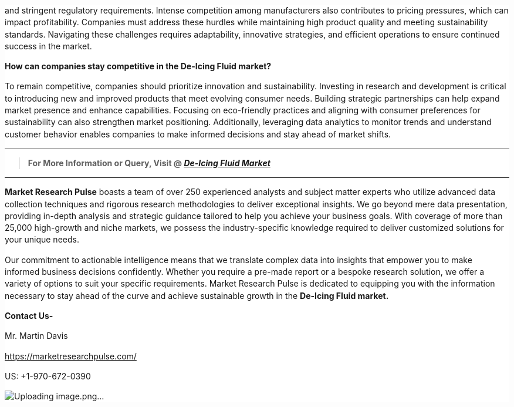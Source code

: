 and stringent regulatory requirements. Intense competition among manufacturers also contributes to pricing pressures, which can impact profitability. Companies must address these hurdles while maintaining high product quality and meeting sustainability standards. Navigating these challenges requires adaptability, innovative strategies, and efficient operations to ensure continued success in the market.</p><p><strong>How can companies stay competitive in the De-Icing Fluid market?</strong></p><p>To remain competitive, companies should prioritize innovation and sustainability. Investing in research and development is critical to introducing new and improved products that meet evolving consumer needs. Building strategic partnerships can help expand market presence and enhance capabilities. Focusing on eco-friendly practices and aligning with consumer preferences for sustainability can also strengthen market positioning. Additionally, leveraging data analytics to monitor trends and understand customer behavior enables companies to make informed decisions and stay ahead of market shifts.</p><hr /><blockquote><p><strong>For More Information or Query, Visit @&nbsp;<em><a href="https://marketresearchpulse.com/report/123709/de-icing-fluid-market?utm_source=Linkedin&utm_medium=026">De-Icing Fluid Market</a></em></strong></p></blockquote><hr /><p><strong>Market Research Pulse</strong> boasts a team of over 250 experienced analysts and subject matter experts who utilize advanced data collection techniques and rigorous research methodologies to deliver exceptional insights. We go beyond mere data presentation, providing in-depth analysis and strategic guidance tailored to help you achieve your business goals. With coverage of more than 25,000 high-growth and niche markets, we possess the industry-specific knowledge required to deliver customized solutions for your unique needs.</p><p>Our commitment to actionable intelligence means that we translate complex data into insights that empower you to make informed business decisions confidently. Whether you require a pre-made report or a bespoke research solution, we offer a variety of options to suit your specific requirements. Market Research Pulse is dedicated to equipping you with the information necessary to stay ahead of the curve and achieve sustainable growth in the <strong>De-Icing Fluid market.</strong></p><p><strong>Contact Us-</strong></p><p>Mr. Martin Davis</p><p>https://marketresearchpulse.com/</p><p>US: +1-970-672-0390</p>
![Uploading image.png…]()
